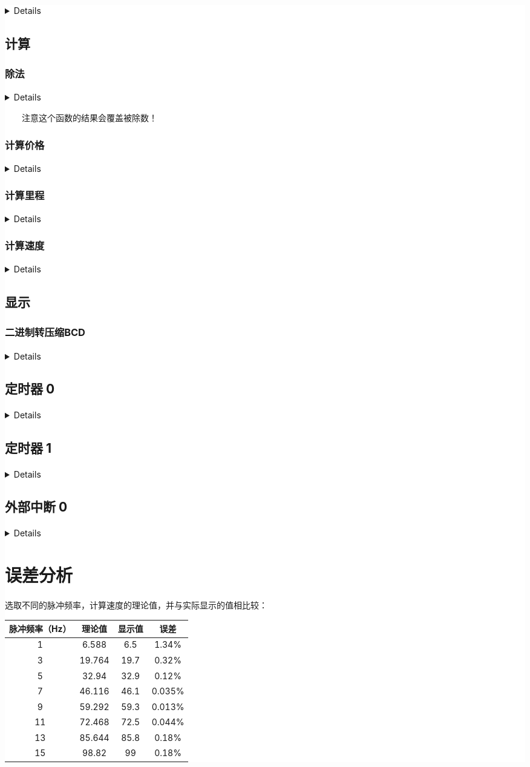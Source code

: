 <details></details>

## 计算

### 除法


<details></details>

&emsp;&emsp;注意这个函数的结果会覆盖被除数！

### 计算价格

<details></details>

### 计算里程

<details></details>

### 计算速度

<details></details>



## 显示

### 二进制转压缩BCD

<details></details>

## 定时器 0


<details></details>

## 定时器 1

<details></details>

## 外部中断 0

<details></details>

# 误差分析

选取不同的脉冲频率，计算速度的理论值，并与实际显示的值相比较：

|脉冲频率（Hz）|理论值|显示值|误差|
|:-------:|:----:|:------:|:----:|
|1|6.588|6.5|1.34%|
|3|19.764|19.7|0.32%|
|5|32.94|32.9|0.12%|
|7|46.116|46.1|0.035%|
|9|59.292|59.3|0.013%|
|11|72.468|72.5|0.044%|
|13|85.644|85.8|0.18%|
|15|98.82|99|0.18%|